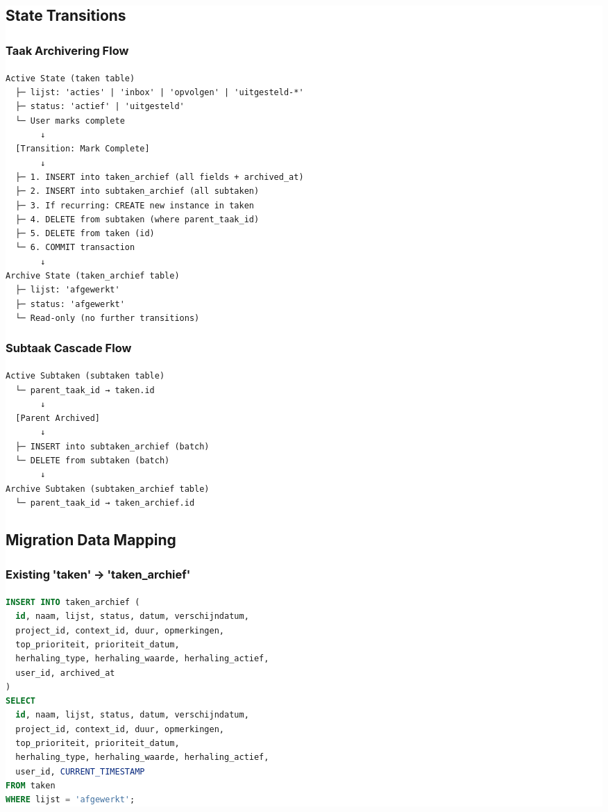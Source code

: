 ## State Transitions

### Taak Archivering Flow

```
Active State (taken table)
  ├─ lijst: 'acties' | 'inbox' | 'opvolgen' | 'uitgesteld-*'
  ├─ status: 'actief' | 'uitgesteld'
  └─ User marks complete
       ↓
  [Transition: Mark Complete]
       ↓
  ├─ 1. INSERT into taken_archief (all fields + archived_at)
  ├─ 2. INSERT into subtaken_archief (all subtaken)
  ├─ 3. If recurring: CREATE new instance in taken
  ├─ 4. DELETE from subtaken (where parent_taak_id)
  ├─ 5. DELETE from taken (id)
  └─ 6. COMMIT transaction
       ↓
Archive State (taken_archief table)
  ├─ lijst: 'afgewerkt'
  ├─ status: 'afgewerkt'
  └─ Read-only (no further transitions)
```

### Subtaak Cascade Flow

```
Active Subtaken (subtaken table)
  └─ parent_taak_id → taken.id
       ↓
  [Parent Archived]
       ↓
  ├─ INSERT into subtaken_archief (batch)
  └─ DELETE from subtaken (batch)
       ↓
Archive Subtaken (subtaken_archief table)
  └─ parent_taak_id → taken_archief.id
```

## Migration Data Mapping

### Existing 'taken' → 'taken_archief'
```sql
INSERT INTO taken_archief (
  id, naam, lijst, status, datum, verschijndatum,
  project_id, context_id, duur, opmerkingen,
  top_prioriteit, prioriteit_datum,
  herhaling_type, herhaling_waarde, herhaling_actief,
  user_id, archived_at
)
SELECT
  id, naam, lijst, status, datum, verschijndatum,
  project_id, context_id, duur, opmerkingen,
  top_prioriteit, prioriteit_datum,
  herhaling_type, herhaling_waarde, herhaling_actief,
  user_id, CURRENT_TIMESTAMP
FROM taken
WHERE lijst = 'afgewerkt';
```
